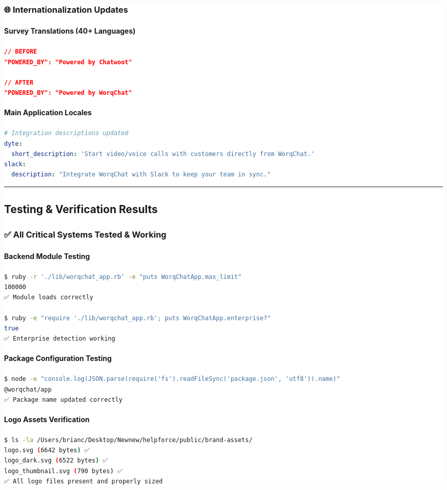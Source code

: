 ### 🌐 **Internationalization Updates**

#### **Survey Translations (40+ Languages)**
```json
// BEFORE
"POWERED_BY": "Powered by Chatwoot"

// AFTER
"POWERED_BY": "Powered by WorqChat"
```

#### **Main Application Locales**
```yaml
# Integration descriptions updated
dyte:
  short_description: 'Start video/voice calls with customers directly from WorqChat.'
slack:  
  description: "Integrate WorqChat with Slack to keep your team in sync."
```

---

## Testing & Verification Results

### ✅ **All Critical Systems Tested & Working**

#### **Backend Module Testing**
```bash
$ ruby -r './lib/worqchat_app.rb' -e "puts WorqChatApp.max_limit"
100000
✅ Module loads correctly

$ ruby -e "require './lib/worqchat_app.rb'; puts WorqChatApp.enterprise?"  
true
✅ Enterprise detection working
```

#### **Package Configuration Testing**
```bash
$ node -e "console.log(JSON.parse(require('fs').readFileSync('package.json', 'utf8')).name)"
@worqchat/app
✅ Package name updated correctly
```

#### **Logo Assets Verification**
```bash
$ ls -la /Users/brianc/Desktop/Newnew/helpforce/public/brand-assets/
logo.svg (6642 bytes) ✅
logo_dark.svg (6522 bytes) ✅  
logo_thumbnail.svg (790 bytes) ✅
✅ All logo files present and properly sized
```
